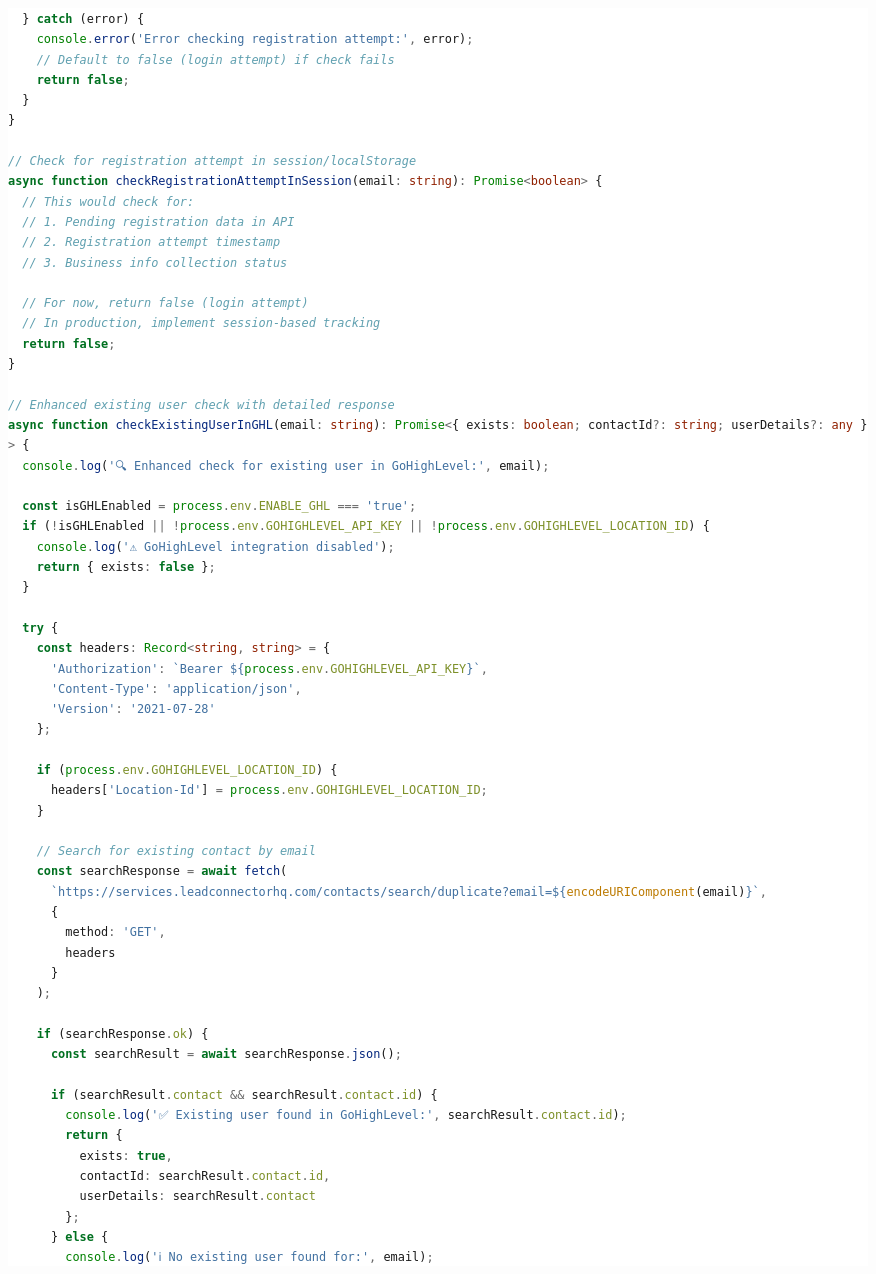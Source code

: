 ```typescript
  } catch (error) {
    console.error('Error checking registration attempt:', error);
    // Default to false (login attempt) if check fails
    return false;
  }
}

// Check for registration attempt in session/localStorage
async function checkRegistrationAttemptInSession(email: string): Promise<boolean> {
  // This would check for:
  // 1. Pending registration data in API
  // 2. Registration attempt timestamp
  // 3. Business info collection status
  
  // For now, return false (login attempt)
  // In production, implement session-based tracking
  return false;
}

// Enhanced existing user check with detailed response
async function checkExistingUserInGHL(email: string): Promise<{ exists: boolean; contactId?: string; userDetails?: any }> {
  console.log('🔍 Enhanced check for existing user in GoHighLevel:', email);
  
  const isGHLEnabled = process.env.ENABLE_GHL === 'true';
  if (!isGHLEnabled || !process.env.GOHIGHLEVEL_API_KEY || !process.env.GOHIGHLEVEL_LOCATION_ID) {
    console.log('⚠️ GoHighLevel integration disabled');
    return { exists: false };
  }

  try {
    const headers: Record<string, string> = {
      'Authorization': `Bearer ${process.env.GOHIGHLEVEL_API_KEY}`,
      'Content-Type': 'application/json',
      'Version': '2021-07-28'
    };
    
    if (process.env.GOHIGHLEVEL_LOCATION_ID) {
      headers['Location-Id'] = process.env.GOHIGHLEVEL_LOCATION_ID;
    }
    
    // Search for existing contact by email
    const searchResponse = await fetch(
      `https://services.leadconnectorhq.com/contacts/search/duplicate?email=${encodeURIComponent(email)}`,
      {
        method: 'GET',
        headers
      }
    );

    if (searchResponse.ok) {
      const searchResult = await searchResponse.json();
      
      if (searchResult.contact && searchResult.contact.id) {
        console.log('✅ Existing user found in GoHighLevel:', searchResult.contact.id);
        return { 
          exists: true, 
          contactId: searchResult.contact.id,
          userDetails: searchResult.contact
        };
      } else {
        console.log('ℹ️ No existing user found for:', email);
```